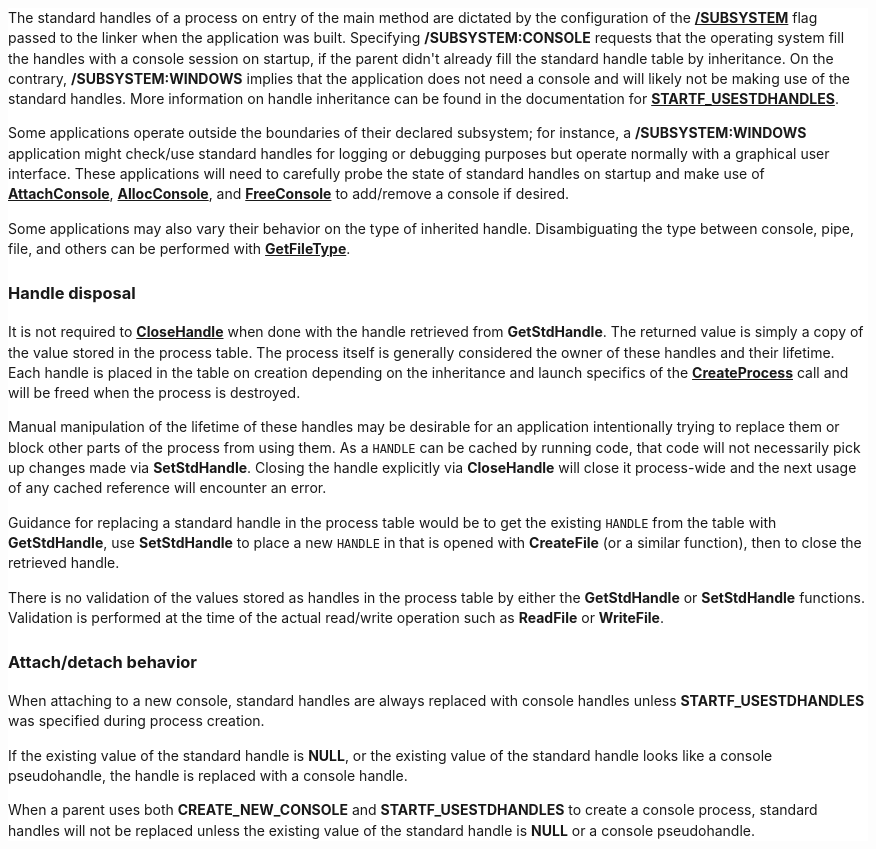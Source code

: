 The standard handles of a process on entry of the main method are dictated by the configuration of the [**/SUBSYSTEM**](/cpp/build/reference/subsystem-specify-subsystem) flag passed to the linker when the application was built. Specifying **/SUBSYSTEM:CONSOLE** requests that the operating system fill the handles with a console session on startup, if the parent didn't already fill the standard handle table by inheritance. On the contrary, **/SUBSYSTEM:WINDOWS** implies that the application does not need a console and will likely not be making use of the standard handles. More information on handle inheritance can be found in the documentation for [**STARTF\_USESTDHANDLES**](/windows/win32/api/processthreadsapi/ns-processthreadsapi-startupinfoa).

Some applications operate outside the boundaries of their declared subsystem; for instance, a **/SUBSYSTEM:WINDOWS** application might check/use standard handles for logging or debugging purposes but operate normally with a graphical user interface. These applications will need to carefully probe the state of standard handles on startup and make use of [**AttachConsole**](attachconsole.md), [**AllocConsole**](allocconsole.md), and [**FreeConsole**](freeconsole.md) to add/remove a console if desired.

Some applications may also vary their behavior on the type of inherited handle. Disambiguating the type between console, pipe, file, and others can be performed with [**GetFileType**](/windows/win32/api/fileapi/nf-fileapi-getfiletype).

### Handle disposal

It is not required to [**CloseHandle**](/windows/win32/api/handleapi/nf-handleapi-closehandle) when done with the handle retrieved from **GetStdHandle**. The returned value is simply a copy of the value stored in the process table. The process itself is generally considered the owner of these handles and their lifetime. Each handle is placed in the table on creation depending on the inheritance and launch specifics of the [**CreateProcess**](/windows/win32/api/processthreadsapi/nf-processthreadsapi-createprocessw) call and will be freed when the process is destroyed.

Manual manipulation of the lifetime of these handles may be desirable for an application intentionally trying to replace them or block other parts of the process from using them. As a `HANDLE` can be cached by running code, that code will not necessarily pick up changes made via **SetStdHandle**. Closing the handle explicitly via **CloseHandle** will close it process-wide and the next usage of any cached reference will encounter an error.

Guidance for replacing a standard handle in the process table would be to get the existing `HANDLE` from the table with **GetStdHandle**, use **SetStdHandle** to place a new `HANDLE` in that is opened with **CreateFile** (or a similar function), then to close the retrieved handle.

There is no validation of the values stored as handles in the process table by either the **GetStdHandle** or **SetStdHandle** functions. Validation is performed at the time of the actual read/write operation such as **ReadFile** or **WriteFile**.

### Attach/detach behavior

When attaching to a new console, standard handles are always replaced with console handles unless **STARTF\_USESTDHANDLES** was specified during process creation.

If the existing value of the standard handle is **NULL**, or the existing value of the standard handle looks like a console pseudohandle, the handle is replaced with a console handle.

When a parent uses both **CREATE\_NEW\_CONSOLE** and **STARTF\_USESTDHANDLES** to create a console process, standard handles will not be replaced unless the existing value of the standard handle is **NULL** or a console pseudohandle.
